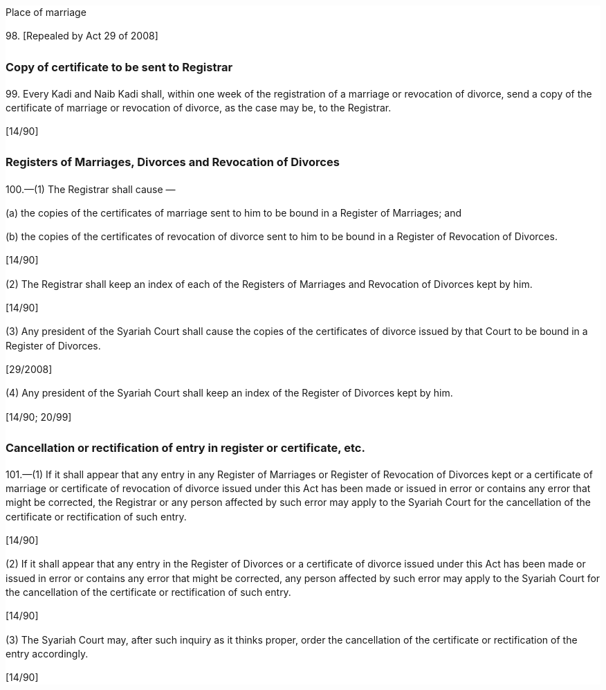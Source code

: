 Place of marriage

98\. [Repealed by Act 29 of 2008]

### Copy of certificate to be sent to Registrar

99\. Every Kadi and Naib Kadi shall, within one week of the registration of a marriage or revocation of divorce, send a copy of the certificate of marriage or revocation of divorce, as the case may be, to the Registrar.

[14/90]

### Registers of Marriages, Divorces and Revocation of Divorces

100\.—(1) The Registrar shall cause —

(a) the copies of the certificates of marriage sent to him to be bound in a Register of Marriages; and

(b) the copies of the certificates of revocation of divorce sent to him to be bound in a Register of Revocation of Divorces.

[14/90]

(2) The Registrar shall keep an index of each of the Registers of Marriages and Revocation of Divorces kept by him.

[14/90]

(3) Any president of the Syariah Court shall cause the copies of the certificates of divorce issued by that Court to be bound in a Register of Divorces.

[29/2008]

(4) Any president of the Syariah Court shall keep an index of the Register of Divorces kept by him.

[14/90; 20/99]

### Cancellation or rectification of entry in register or certificate, etc.

101\.—(1) If it shall appear that any entry in any Register of Marriages or Register of Revocation of Divorces kept or a certificate of marriage or certificate of revocation of divorce issued under this Act has been made or issued in error or contains any error that might be corrected, the Registrar or any person affected by such error may apply to the Syariah Court for the cancellation of the certificate or rectification of such entry.

[14/90]

(2) If it shall appear that any entry in the Register of Divorces or a certificate of divorce issued under this Act has been made or issued in error or contains any error that might be corrected, any person affected by such error may apply to the Syariah Court for the cancellation of the certificate or rectification of such entry.

[14/90]

(3) The Syariah Court may, after such inquiry as it thinks proper, order the cancellation of the certificate or rectification of the entry accordingly.

[14/90]

